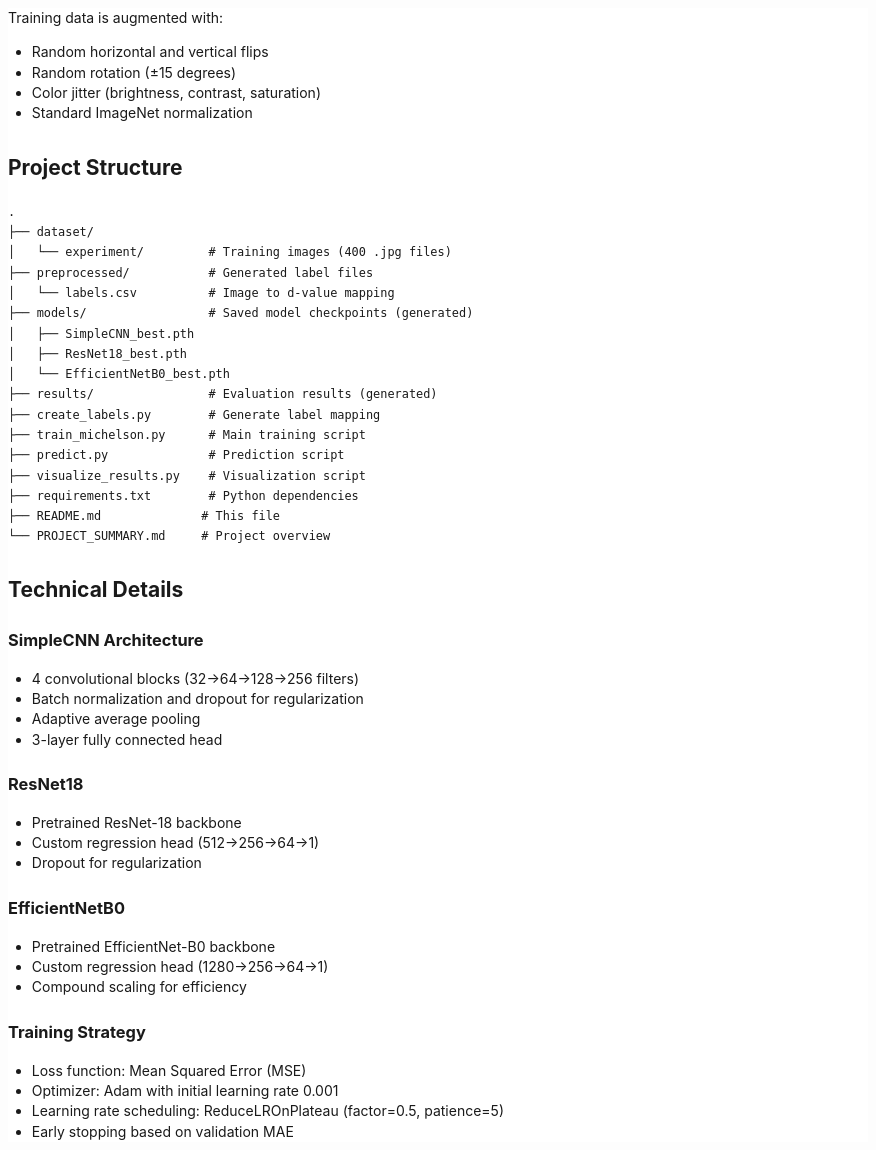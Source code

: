 Training data is augmented with:
- Random horizontal and vertical flips
- Random rotation (±15 degrees)
- Color jitter (brightness, contrast, saturation)
- Standard ImageNet normalization

## Project Structure

```
.
├── dataset/
│   └── experiment/         # Training images (400 .jpg files)
├── preprocessed/           # Generated label files
│   └── labels.csv          # Image to d-value mapping
├── models/                 # Saved model checkpoints (generated)
│   ├── SimpleCNN_best.pth
│   ├── ResNet18_best.pth
│   └── EfficientNetB0_best.pth
├── results/                # Evaluation results (generated)
├── create_labels.py        # Generate label mapping
├── train_michelson.py      # Main training script
├── predict.py              # Prediction script
├── visualize_results.py    # Visualization script
├── requirements.txt        # Python dependencies
├── README.md              # This file
└── PROJECT_SUMMARY.md     # Project overview
```

## Technical Details

### SimpleCNN Architecture
- 4 convolutional blocks (32→64→128→256 filters)
- Batch normalization and dropout for regularization
- Adaptive average pooling
- 3-layer fully connected head

### ResNet18 
- Pretrained ResNet-18 backbone
- Custom regression head (512→256→64→1)
- Dropout for regularization

### EfficientNetB0
- Pretrained EfficientNet-B0 backbone
- Custom regression head (1280→256→64→1)
- Compound scaling for efficiency

### Training Strategy
- Loss function: Mean Squared Error (MSE)
- Optimizer: Adam with initial learning rate 0.001
- Learning rate scheduling: ReduceLROnPlateau (factor=0.5, patience=5)
- Early stopping based on validation MAE
